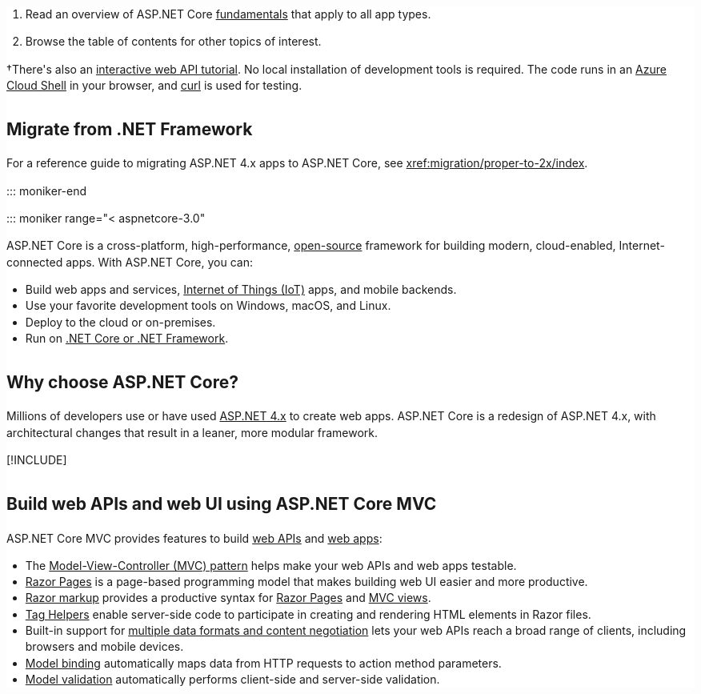 1. Read an overview of ASP.NET Core [fundamentals](xref:fundamentals/index) that apply to all app types.

1. Browse the table of contents for other topics of interest.

&dagger;There's also an [interactive web API tutorial](/learn/modules/build-web-api-net-core). No local installation of development tools is required. The code runs in an [Azure Cloud Shell](https://azure.microsoft.com/features/cloud-shell/) in your browser, and [curl](https://curl.haxx.se/) is used for testing.

## Migrate from .NET Framework

For a reference guide to migrating ASP.NET 4.x apps to ASP.NET Core, see <xref:migration/proper-to-2x/index>.

::: moniker-end

::: moniker range="< aspnetcore-3.0"

ASP.NET Core is a cross-platform, high-performance, [open-source](https://github.com/dotnet/aspnetcore) framework for building modern, cloud-enabled, Internet-connected apps. With ASP.NET Core, you can:

* Build web apps and services, [Internet of Things (IoT)](https://www.microsoft.com/internet-of-things/) apps, and mobile backends.
* Use your favorite development tools on Windows, macOS, and Linux.
* Deploy to the cloud or on-premises.
* Run on [.NET Core or .NET Framework](/dotnet/articles/standard/choosing-core-framework-server).

## Why choose ASP.NET Core?

Millions of developers use or have used [ASP.NET 4.x](/aspnet/overview) to create web apps. ASP.NET Core is a redesign of ASP.NET 4.x, with architectural changes that result in a leaner, more modular framework.

[!INCLUDE[](~/includes/benefits.md)]

## Build web APIs and web UI using ASP.NET Core MVC

ASP.NET Core MVC provides features to build [web APIs](xref:tutorials/first-web-api) and [web apps](xref:tutorials/razor-pages/index):

* The [Model-View-Controller (MVC) pattern](xref:mvc/overview) helps make your web APIs and web apps testable.
* [Razor Pages](xref:razor-pages/index) is a page-based programming model that makes building web UI easier and more productive.
* [Razor markup](xref:mvc/views/razor) provides a productive syntax for [Razor Pages](xref:razor-pages/index) and [MVC views](xref:mvc/views/overview).
* [Tag Helpers](xref:mvc/views/tag-helpers/intro) enable server-side code to participate in creating and rendering HTML elements in Razor files.
* Built-in support for [multiple data formats and content negotiation](xref:web-api/advanced/formatting) lets your web APIs reach a broad range of clients, including browsers and mobile devices.
* [Model binding](xref:mvc/models/model-binding) automatically maps data from HTTP requests to action method parameters.
* [Model validation](xref:mvc/models/validation) automatically performs client-side and server-side validation.
